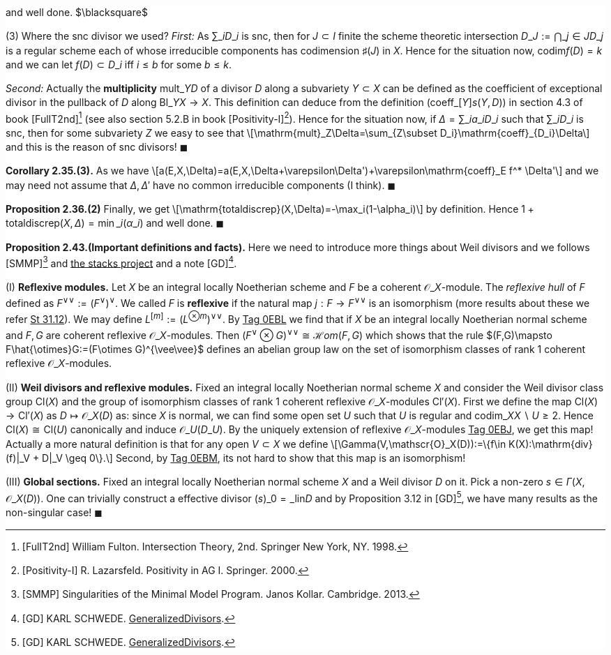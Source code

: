 </html>
and well done. $\blacksquare$

(3) Where the snc divisor we used? *First:* As $\sum\_i D\_i$ is snc, then for $J\subset I$ finite the scheme theoretic intersection $D\_J:=\bigcap\_{j\in J}D\_j$ is a regular scheme each of whose irreducible components has codimension $\sharp(J)$ in $X$. Hence for the situation now, $\mathrm{codim} f(D)=k$ and we can let $f(D)\subset D\_i$ iff $i\leq b$ for some $b\leq k$.

*Second:* Actually the **multiplicity** $\mathrm{mult}\_YD$ of a divisor $D$ along a subvariety $Y\subset X$ can be defined as the coefficient of exceptional divisor in the pullback of $D$ along $\mathrm{Bl}\_Y X\to X$. This definition can deduce from the definition ($\mathrm{coeff}\_{[Y]}s(Y,D)$) in section 4.3 of book [FulIT2nd][^3] (see also section 5.2.B in book [Positivity-I][^4]).
Hence for the situation now, if $\Delta=\sum\_i a\_iD\_i$ such that $\sum\_i D\_i$ is snc, then for some subvariety $Z$ we easy to see that 
\\[\mathrm{mult}\_Z\Delta=\sum\_{Z\subset D\_i}\mathrm{coeff}\_{D\_i}\Delta\\]
and this is the reason of snc divisors! $\blacksquare$

**Corollary 2.35.(3).** As we have \\[a(E,X,\Delta)=a(E,X,\Delta+\varepsilon\Delta')+\varepsilon\mathrm{coeff}\_E f^* \Delta'\\]
and we may need not assume that $\Delta,\Delta'$ have no common irreducible components (I think). $\blacksquare$

**Proposition 2.36.(2)** Finally, we get \\[\mathrm{totaldiscrep}(X,\Delta)=-\max\_i(1-\alpha\_i)\\]
by definition. Hence $1+\mathrm{totaldiscrep}(X,\Delta)=\min\_i(\alpha\_i)$ and well done. $\blacksquare$

**Proposition 2.43.(Important definitions and facts).** Here we need to introduce more things about Weil divisors and we follows [SMMP][^2] and [the stacks project](https://stacks.math.columbia.edu/) and a note [GD][^5].

(I) **Reflexive modules.** Let $X$ be an integral locally Noetherian scheme and $F$ be a coherent $\mathscr{O}\_X$-module. The *reflexive hull* of $F$ defined as $F^{\vee\vee}:=(F^{\vee})^{\vee}$. We called $F$ is **reflexive** if the natural map $j:F\to F^{\vee\vee}$ is an isomorphism (more results about these we refer [St 31.12](https://stacks.math.columbia.edu/tag/0AVT)). We may define $L^{[m]}:=(L^{\otimes m})^{\vee\vee}$. By [Tag 0EBL](https://stacks.math.columbia.edu/tag/0EBL) we find that if $X$ be an integral locally Noetherian normal scheme and $F,G$ are coherent reflexive $\mathscr{O}\_X$-modules. Then $(F^{\vee}\otimes G)^{\vee\vee}\cong\mathscr{H}om(F,G)$ which shows that the rule $(F,G)\mapsto F\hat{\otimes}G:=(F\otimes G)^{\vee\vee}$ defines an abelian group law on the set of isomorphism classes of rank $1$ coherent reflexive $\mathscr{O}\_X$-modules.

(II) **Weil divisors and reflexive modules.** Fixed an integral locally Noetherian normal scheme $X$ and consider the Weil divisor class group $\mathrm{Cl}(X)$ and the group of isomorphism classes of rank $1$ coherent reflexive $\mathscr{O}\_X$-modules $\mathrm{Cl}'(X)$. First we define the map $\mathrm{Cl}(X)\to \mathrm{Cl}'(X)$ as $D\mapsto\mathscr{O}\_X(D)$ as: since $X$ is normal, we can find some open set $U$ such that $U$ is regular and $\mathrm{codim}\_X X\backslash U\geq 2$. Hence $\mathrm{Cl}(X)\cong \mathrm{Cl}(U)$ canonically and induce $\mathscr{O}\_U(D\_U)$. By the uniquely extension of reflexive $\mathscr{O}\_X$-modules [Tag 0EBJ](https://stacks.math.columbia.edu/tag/0EBJ), we get this map! Actually a more natural definition is that for any open $V\subset X$ we define \\[\Gamma(V,\mathscr{O}\_X(D)):=\\{f\in K(X):\mathrm{div}(f)|\_V + D|\_V \geq 0\\}.\\]
Second, by [Tag 0EBM](https://stacks.math.columbia.edu/tag/0EBM), its not hard to show that this map is an isomorphism!

(III) **Global sections.** Fixed an integral locally Noetherian normal scheme $X$ and a Weil divisor $D$ on it. Pick a non-zero $s\in\Gamma(X,\mathscr{O}\_X(D))$. One can trivially construct a effective divisor $(s)\_0=\_{\mathrm{lin}} D$ and by Proposition 3.12 in [GD][^5], we have many results as the non-singular case! $\blacksquare$


[^1]: [Har77] Robin Hartshorne. Algebraic geometry, volume 52. Springer Science & Business Media, 1977.
[^2]: [SMMP] Singularities of the Minimal Model Program. Janos Kollar. Cambridge. 2013.
[^3]: [FulIT2nd] William Fulton. Intersection Theory, 2nd. Springer New York, NY. 1998. 
[^4]: [Positivity-I] R. Lazarsfeld. Positivity in AG I. Springer. 2000.
[^5]: [GD] KARL SCHWEDE. [GeneralizedDivisors](https://www.math.utah.edu/~schwede/Notes/GeneralizedDivisors.pdf).
[^6]: [Sza95] Endre SzabÃ. Divisorial log terminal singularities. J. Math. Sci. Univ. Tokyo. Vol. 1 (1995), No. 3,631-639.
[^7]: [Fujino17] Osamu Fujino. Foundations of the Minimal Model Program. World Scientific. 2017.
[^8]: [Convex97] Ralph Tyrell Rockafellar. Convex Analysis. Princeton University Press. 1997.